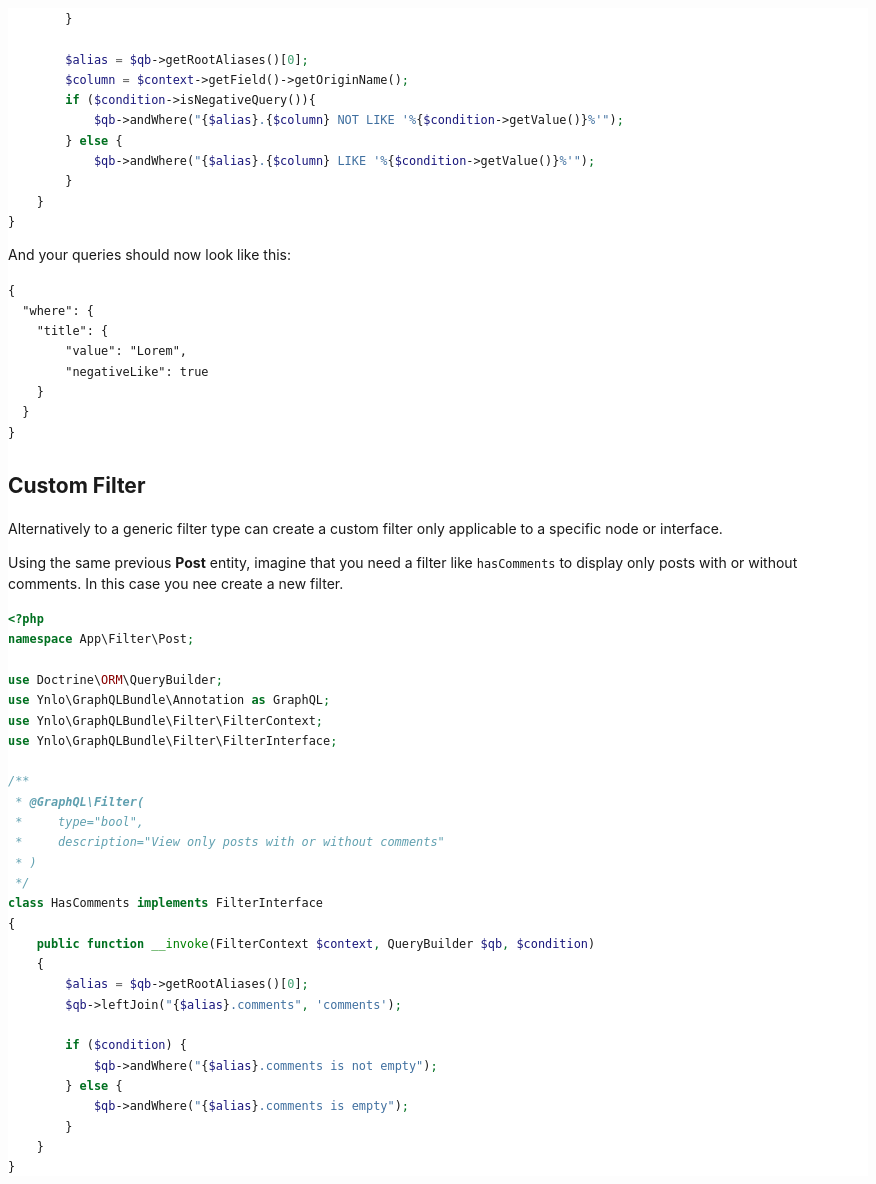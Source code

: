 ````php
        }

        $alias = $qb->getRootAliases()[0];
        $column = $context->getField()->getOriginName();
        if ($condition->isNegativeQuery()){
            $qb->andWhere("{$alias}.{$column} NOT LIKE '%{$condition->getValue()}%'");
        } else {
            $qb->andWhere("{$alias}.{$column} LIKE '%{$condition->getValue()}%'");
        }
    }
}
````

And your queries should now look like this:

````
{
  "where": {
    "title": {
        "value": "Lorem",
        "negativeLike": true
    }
  }
}
````

## Custom Filter

Alternatively to a generic filter type can create a custom filter only applicable to a specific node or interface. 

Using the same previous **Post** entity, imagine that you need a filter like `hasComments` to display 
only posts with or without comments. In this case you nee create a new filter.

````php
<?php
namespace App\Filter\Post;

use Doctrine\ORM\QueryBuilder;
use Ynlo\GraphQLBundle\Annotation as GraphQL;
use Ynlo\GraphQLBundle\Filter\FilterContext;
use Ynlo\GraphQLBundle\Filter\FilterInterface;

/**
 * @GraphQL\Filter(
 *     type="bool",
 *     description="View only posts with or without comments"
 * )
 */
class HasComments implements FilterInterface
{
    public function __invoke(FilterContext $context, QueryBuilder $qb, $condition)
    {
        $alias = $qb->getRootAliases()[0];
        $qb->leftJoin("{$alias}.comments", 'comments');

        if ($condition) {
            $qb->andWhere("{$alias}.comments is not empty");
        } else {
            $qb->andWhere("{$alias}.comments is empty");
        }
    }
}
````
